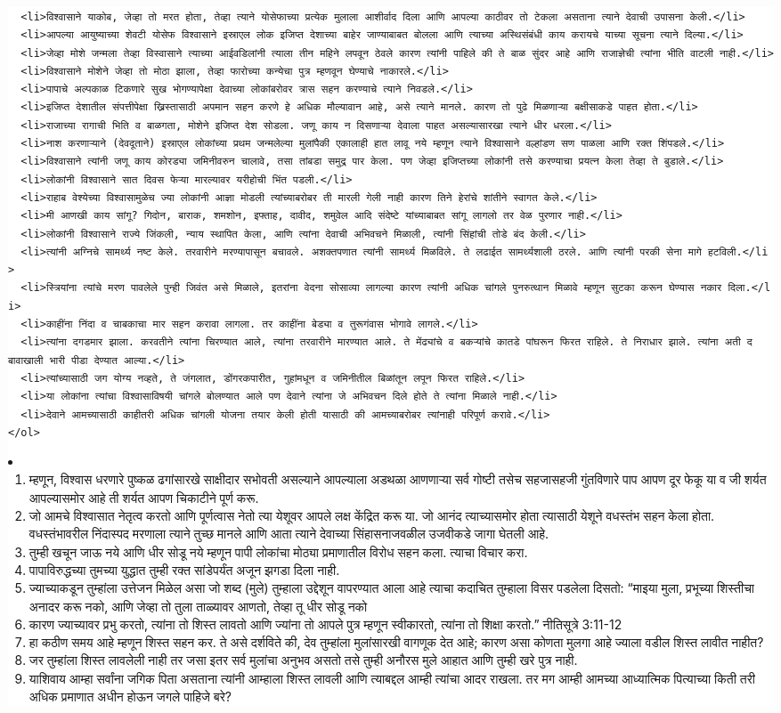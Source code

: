       <li>विश्वासाने याकोब, जेव्हा तो मरत होता, तेव्हा त्याने योसेफाच्या प्रत्येक मुलाला आशीर्वाद दिला आणि आपल्या काठीवर तो टेकला असताना त्याने देवाची उपासना केली.</li>
      <li>आपल्या आयुष्याच्या शेवटी योसेफ विश्वासाने इस्राएल लोक इजिप्त देशाच्या बाहेर जाण्याबाबत बोलला आणि त्याच्या अस्थिसंबंधी काय करायचे याच्या सूचना त्याने दिल्या.</li>
      <li>जेव्हा मोशे जन्मला तेव्हा विस्वासाने त्याच्या आईवडिलांनी त्याला तीन महिने लपवून ठेवले कारण त्यांनी पाहिले की ते बाळ सुंदर आहे आणि राजाज्ञेची त्यांना भीति वाटली नाही.</li>
      <li>विश्वासाने मोशेने जेव्हा तो मोठा झाला, तेव्हा फारोच्या कन्येचा पुत्र म्हणवून घेण्याचे नाकारले.</li>
      <li>पापाचे अल्पकाळ टिकणारे सुख भोगण्यापेक्षा देवाच्या लोकांबरोवर त्रास सहन करण्याचे त्याने निवडले.</li>
      <li>इजिप्त देशातील संपत्तीपेक्षा ख्रिस्तासाठी अपमान सहन करणे हे अधिक मौल्यावान आहे, असे त्याने मानले. कारण तो पुढे मिळणाऱ्या बक्षीसाकडे पाहत होता.</li>
      <li>राजाच्या रागाची भिति व बाळगता, मोशेने इजिप्त देश सोडला. जणू काय न दिसणाऱ्या देवाला पाहत असल्यासारखा त्याने धीर धरला.</li>
      <li>नाश करणाऱ्याने (देवदूताने) इस्राएल लोकांच्या प्रथम जन्मलेल्या मुलांपैकी एकालाही हात लावू नये म्हणून त्याने विश्वासाने वल्हांडण सण पाळला आणि रक्त शिंपडले.</li>
      <li>विश्वासाने त्यांनी जणू काय कोरड्या जमिनीवरुन चालावे, तसा तांबडा समुद्र पार केला. पण जेव्हा इजिप्तच्या लोकांनी तसे करण्याचा प्रयत्न केला तेव्हा ते बुडाले.</li>
      <li>लोकांनी विश्वासाने सात दिवस फेऱ्या मारल्यावर यरीहोची भिंत पडली.</li>
      <li>राहाब वेश्येच्या विश्वासामुळेच ज्या लोकांनी आज्ञा मोडली त्यांच्याबरोबर ती मारली गेली नाही कारण तिने हेरांचे शांतीने स्वागत केले.</li>
      <li>मी आणखी काय सांगू? गिदोन, बाराक, शमशोन, इफ्ताह, दावीद, शमुवेल आदि संदेष्टे यांच्याबाबत सांगू लागलो तर वेळ पुरणार नाही.</li>
      <li>लोकांनी विश्वासाने राज्ये जिंकली, न्याय स्थापित केला, आणि त्यांना देवाची अभिवचने मिळाली, त्यांनी सिंहांची तोडे बंद केली.</li>
      <li>त्यांनी अग्निचे सामर्थ्य नष्ट केले. तरवारीने मरण्यापासून बचावले. अशक्तपणात त्यांनी सामर्थ्य मिळविले. ते लढाईत सामर्थ्यशाली ठरले. आणि त्यांनी परकी सेना मागे हटविली.</li>
      <li>स्त्रियांना त्यांचे मरण पावलेले पुन्ही जिवंत असे मिळाले, इतरांना वेदना सोसाव्या लागल्या कारण त्यांनी अधिक चांगले पुनरुत्थान मिळावे म्हणून सुटका करून घेण्यास नकार दिला.</li>
      <li>काहींना निंदा व चाबकाचा मार सहन करावा लागला. तर काहींना बेड्या व तुरूगंवास भोगावे लागले.</li>
      <li>त्यांना दगडमार झाला. करवतीने त्यांना चिरण्यात आले, त्यांना तरवारीने मारण्यात आले. ते मेंढ्यांचे व बकऱ्यांचे कातडे पांघरून फिरत राहिले. ते निराधार झाले. त्यांना अती दबावाखाली भारी पीडा देण्यात आल्या.</li>
      <li>त्यांच्यासाठी जग योग्य नव्हते, ते जंगलात, डोंगरकपारीत, गुहांमधून व जमिनीतील बिळांतून लपून फिरत राहिले.</li>
      <li>या लोकांना त्यांचा विश्वासाविषयी चांगले बोलण्यात आले पण देवाने त्यांना जे अभिवचन दिले होते ते त्यांना मिळाले नाही.</li>
      <li>देवाने आमच्यासाठी काहीतरी अधिक चांगली योजना तयार केली होती यासाठी की आमच्याबरोबर त्यांनाही परिपूर्ण करावे.</li>
    </ol>
  </li>
  <li>
    <ol>
      <li>म्हणून, विश्वास धरणारे पुष्कळ ढगांसारखे साक्षीदार सभोवती असल्याने आपल्याला अडथळा आणणाऱ्या सर्व गोष्टी तसेच सहजासहजी गुंतविणारे पाप आपण दूर फेकू या व जी शर्यत आपल्यासमोर आहे ती शर्यत आपण चिकाटीने पूर्ण करू.</li>
      <li>जो आमचे विश्वासात नेतृत्व करतो आणि पूर्णत्वास नेतो त्या येशूवर आपले लक्ष केंद्रित करू या. जो आनंद त्याच्यासमोर होता त्यासाठी येशूने वधस्तंभ सहन केला होता. वधस्तंभावरील निंदास्पद मरणाला त्याने तुच्छ मानले आणि आता त्याने देवाच्या सिंहासनाजवळील उजवीकडे जागा घेतली आहे.</li>
      <li>तुम्ही खचून जाऊ नये आणि धीर सोडू नये म्हणून पापी लोकांचा मोठ्या प्रमाणातील विरोध सहन कला. त्याचा विचार करा.</li>
      <li>पापाविरुद्धच्या तुमच्या युद्धात तुम्ही रक्त सांडेपर्यंत अजून झगडा दिला नाही.</li>
      <li>ज्याच्याकडून तुम्हांला उत्तेजन मिळेल असा जो शब्द (मुले) तुम्हाला उद्देशून वापरण्यात आला आहे त्याचा कदाचित तुम्हाला विसर पडलेला दिसतो: “माइया मुला, प्रभूच्या शिस्तीचा अनादर करू नको, आणि जेव्हा तो तुला ताळ्यावर आणतो, तेव्हा तू धीर सोडू नको</li>
      <li>कारण ज्याच्यावर प्रभु करतो, त्यांना तो शिस्त लावतो आणि ज्यांना तो आपले पुत्र म्हणून स्वीकारतो, त्यांना तो शिक्षा करतो.” नीतिसूत्रे 3:11-12</li>
      <li>हा कठीण समय आहे म्हणून शिस्त सहन कर. ते असे दर्शविते की, देव तुम्हांला मुलांसारखी वागणूक देत आहे; कारण असा कोणता मुलगा आहे ज्याला वडील शिस्त लावीत नाहीत?</li>
      <li>जर तुम्हांला शिस्त लावलेली नाही तर जसा इतर सर्व मुलांचा अनुभव असतो तसे तुम्ही अनौरस मुले आहात आणि तुम्ही खरे पुत्र नाही.</li>
      <li>याशिवाय आम्हा सर्वांना जगिक पिता असताना त्यांनी आम्हाला शिस्त लावली आणि त्याबद्दल आम्ही त्यांचा आदर राखला. तर मग आम्ही आमच्या आध्यात्मिक पित्याच्या किती तरी अधिक प्रमाणात अधीन होऊन जगले पाहिजे बरे?</li>